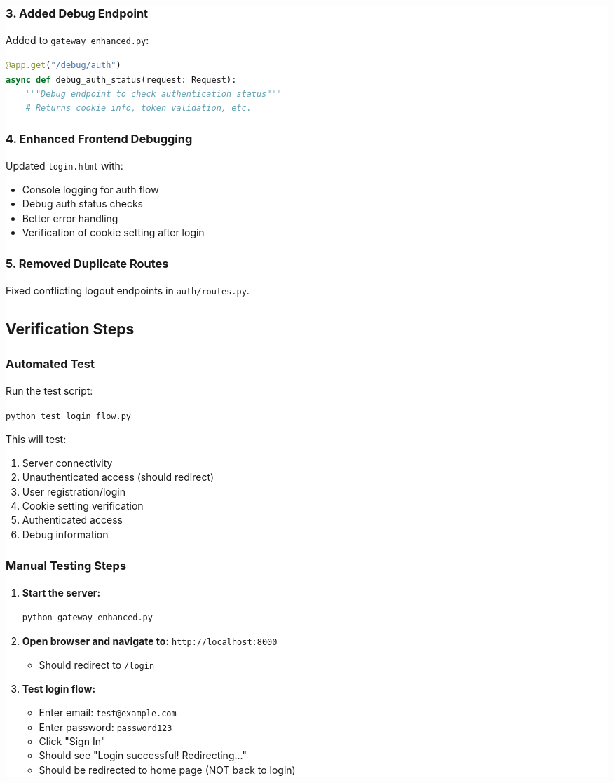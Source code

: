 ### 3. Added Debug Endpoint

Added to `gateway_enhanced.py`:
```python
@app.get("/debug/auth")
async def debug_auth_status(request: Request):
    """Debug endpoint to check authentication status"""
    # Returns cookie info, token validation, etc.
```

### 4. Enhanced Frontend Debugging

Updated `login.html` with:
- Console logging for auth flow
- Debug auth status checks
- Better error handling
- Verification of cookie setting after login

### 5. Removed Duplicate Routes

Fixed conflicting logout endpoints in `auth/routes.py`.

## Verification Steps

### Automated Test

Run the test script:
```bash
python test_login_flow.py
```

This will test:
1. Server connectivity
2. Unauthenticated access (should redirect)
3. User registration/login
4. Cookie setting verification
5. Authenticated access
6. Debug information

### Manual Testing Steps

1. **Start the server:**
   ```bash
   python gateway_enhanced.py
   ```

2. **Open browser and navigate to:** `http://localhost:8000`
   - Should redirect to `/login`

3. **Test login flow:**
   - Enter email: `test@example.com`
   - Enter password: `password123`
   - Click "Sign In"
   - Should see "Login successful! Redirecting..."
   - Should be redirected to home page (NOT back to login)
